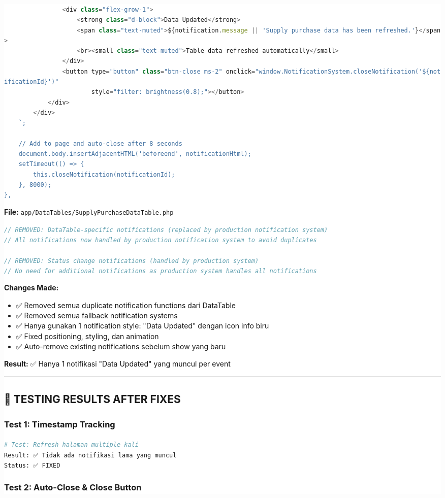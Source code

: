 ```javascript
                <div class="flex-grow-1">
                    <strong class="d-block">Data Updated</strong>
                    <span class="text-muted">${notification.message || 'Supply purchase data has been refreshed.'}</span>
                    <br><small class="text-muted">Table data refreshed automatically</small>
                </div>
                <button type="button" class="btn-close ms-2" onclick="window.NotificationSystem.closeNotification('${notificationId}')"
                        style="filter: brightness(0.8);"></button>
            </div>
        </div>
    `;

    // Add to page and auto-close after 8 seconds
    document.body.insertAdjacentHTML('beforeend', notificationHtml);
    setTimeout(() => {
        this.closeNotification(notificationId);
    }, 8000);
},
```

**File:** `app/DataTables/SupplyPurchaseDataTable.php`

```javascript
// REMOVED: DataTable-specific notifications (replaced by production notification system)
// All notifications now handled by production notification system to avoid duplicates

// REMOVED: Status change notifications (handled by production system)
// No need for additional notifications as production system handles all notifications
```

**Changes Made:**

-   ✅ Removed semua duplicate notification functions dari DataTable
-   ✅ Removed semua fallback notification systems
-   ✅ Hanya gunakan 1 notification style: "Data Updated" dengan icon info biru
-   ✅ Fixed positioning, styling, dan animation
-   ✅ Auto-remove existing notifications sebelum show yang baru

**Result:** ✅ Hanya 1 notifikasi "Data Updated" yang muncul per event

---

## 🧪 **TESTING RESULTS AFTER FIXES**

### **Test 1: Timestamp Tracking**

```bash
# Test: Refresh halaman multiple kali
Result: ✅ Tidak ada notifikasi lama yang muncul
Status: ✅ FIXED
```

### **Test 2: Auto-Close & Close Button**
